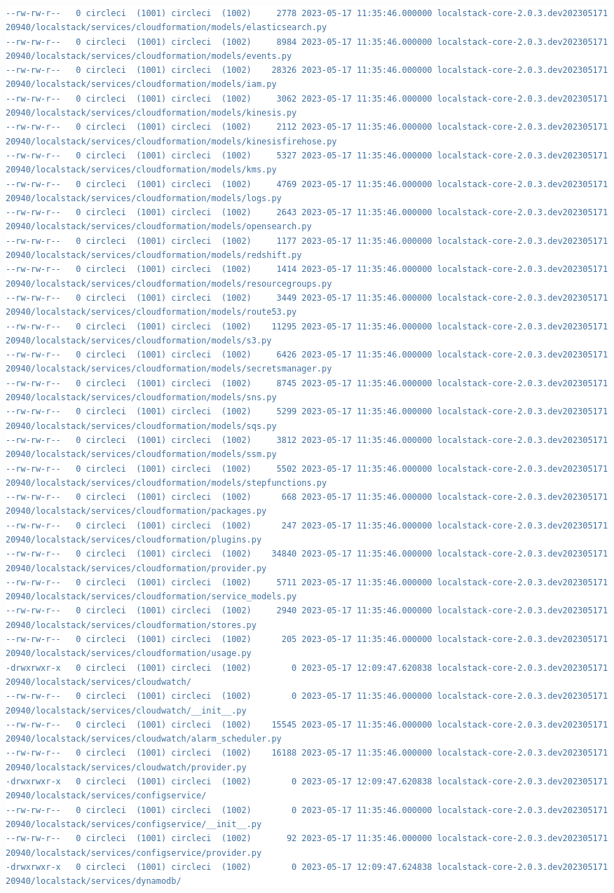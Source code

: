 ```diff
--rw-rw-r--   0 circleci  (1001) circleci  (1002)     2778 2023-05-17 11:35:46.000000 localstack-core-2.0.3.dev20230517120940/localstack/services/cloudformation/models/elasticsearch.py
--rw-rw-r--   0 circleci  (1001) circleci  (1002)     8984 2023-05-17 11:35:46.000000 localstack-core-2.0.3.dev20230517120940/localstack/services/cloudformation/models/events.py
--rw-rw-r--   0 circleci  (1001) circleci  (1002)    28326 2023-05-17 11:35:46.000000 localstack-core-2.0.3.dev20230517120940/localstack/services/cloudformation/models/iam.py
--rw-rw-r--   0 circleci  (1001) circleci  (1002)     3062 2023-05-17 11:35:46.000000 localstack-core-2.0.3.dev20230517120940/localstack/services/cloudformation/models/kinesis.py
--rw-rw-r--   0 circleci  (1001) circleci  (1002)     2112 2023-05-17 11:35:46.000000 localstack-core-2.0.3.dev20230517120940/localstack/services/cloudformation/models/kinesisfirehose.py
--rw-rw-r--   0 circleci  (1001) circleci  (1002)     5327 2023-05-17 11:35:46.000000 localstack-core-2.0.3.dev20230517120940/localstack/services/cloudformation/models/kms.py
--rw-rw-r--   0 circleci  (1001) circleci  (1002)     4769 2023-05-17 11:35:46.000000 localstack-core-2.0.3.dev20230517120940/localstack/services/cloudformation/models/logs.py
--rw-rw-r--   0 circleci  (1001) circleci  (1002)     2643 2023-05-17 11:35:46.000000 localstack-core-2.0.3.dev20230517120940/localstack/services/cloudformation/models/opensearch.py
--rw-rw-r--   0 circleci  (1001) circleci  (1002)     1177 2023-05-17 11:35:46.000000 localstack-core-2.0.3.dev20230517120940/localstack/services/cloudformation/models/redshift.py
--rw-rw-r--   0 circleci  (1001) circleci  (1002)     1414 2023-05-17 11:35:46.000000 localstack-core-2.0.3.dev20230517120940/localstack/services/cloudformation/models/resourcegroups.py
--rw-rw-r--   0 circleci  (1001) circleci  (1002)     3449 2023-05-17 11:35:46.000000 localstack-core-2.0.3.dev20230517120940/localstack/services/cloudformation/models/route53.py
--rw-rw-r--   0 circleci  (1001) circleci  (1002)    11295 2023-05-17 11:35:46.000000 localstack-core-2.0.3.dev20230517120940/localstack/services/cloudformation/models/s3.py
--rw-rw-r--   0 circleci  (1001) circleci  (1002)     6426 2023-05-17 11:35:46.000000 localstack-core-2.0.3.dev20230517120940/localstack/services/cloudformation/models/secretsmanager.py
--rw-rw-r--   0 circleci  (1001) circleci  (1002)     8745 2023-05-17 11:35:46.000000 localstack-core-2.0.3.dev20230517120940/localstack/services/cloudformation/models/sns.py
--rw-rw-r--   0 circleci  (1001) circleci  (1002)     5299 2023-05-17 11:35:46.000000 localstack-core-2.0.3.dev20230517120940/localstack/services/cloudformation/models/sqs.py
--rw-rw-r--   0 circleci  (1001) circleci  (1002)     3812 2023-05-17 11:35:46.000000 localstack-core-2.0.3.dev20230517120940/localstack/services/cloudformation/models/ssm.py
--rw-rw-r--   0 circleci  (1001) circleci  (1002)     5502 2023-05-17 11:35:46.000000 localstack-core-2.0.3.dev20230517120940/localstack/services/cloudformation/models/stepfunctions.py
--rw-rw-r--   0 circleci  (1001) circleci  (1002)      668 2023-05-17 11:35:46.000000 localstack-core-2.0.3.dev20230517120940/localstack/services/cloudformation/packages.py
--rw-rw-r--   0 circleci  (1001) circleci  (1002)      247 2023-05-17 11:35:46.000000 localstack-core-2.0.3.dev20230517120940/localstack/services/cloudformation/plugins.py
--rw-rw-r--   0 circleci  (1001) circleci  (1002)    34840 2023-05-17 11:35:46.000000 localstack-core-2.0.3.dev20230517120940/localstack/services/cloudformation/provider.py
--rw-rw-r--   0 circleci  (1001) circleci  (1002)     5711 2023-05-17 11:35:46.000000 localstack-core-2.0.3.dev20230517120940/localstack/services/cloudformation/service_models.py
--rw-rw-r--   0 circleci  (1001) circleci  (1002)     2940 2023-05-17 11:35:46.000000 localstack-core-2.0.3.dev20230517120940/localstack/services/cloudformation/stores.py
--rw-rw-r--   0 circleci  (1001) circleci  (1002)      205 2023-05-17 11:35:46.000000 localstack-core-2.0.3.dev20230517120940/localstack/services/cloudformation/usage.py
-drwxrwxr-x   0 circleci  (1001) circleci  (1002)        0 2023-05-17 12:09:47.620838 localstack-core-2.0.3.dev20230517120940/localstack/services/cloudwatch/
--rw-rw-r--   0 circleci  (1001) circleci  (1002)        0 2023-05-17 11:35:46.000000 localstack-core-2.0.3.dev20230517120940/localstack/services/cloudwatch/__init__.py
--rw-rw-r--   0 circleci  (1001) circleci  (1002)    15545 2023-05-17 11:35:46.000000 localstack-core-2.0.3.dev20230517120940/localstack/services/cloudwatch/alarm_scheduler.py
--rw-rw-r--   0 circleci  (1001) circleci  (1002)    16188 2023-05-17 11:35:46.000000 localstack-core-2.0.3.dev20230517120940/localstack/services/cloudwatch/provider.py
-drwxrwxr-x   0 circleci  (1001) circleci  (1002)        0 2023-05-17 12:09:47.620838 localstack-core-2.0.3.dev20230517120940/localstack/services/configservice/
--rw-rw-r--   0 circleci  (1001) circleci  (1002)        0 2023-05-17 11:35:46.000000 localstack-core-2.0.3.dev20230517120940/localstack/services/configservice/__init__.py
--rw-rw-r--   0 circleci  (1001) circleci  (1002)       92 2023-05-17 11:35:46.000000 localstack-core-2.0.3.dev20230517120940/localstack/services/configservice/provider.py
-drwxrwxr-x   0 circleci  (1001) circleci  (1002)        0 2023-05-17 12:09:47.624838 localstack-core-2.0.3.dev20230517120940/localstack/services/dynamodb/
```
